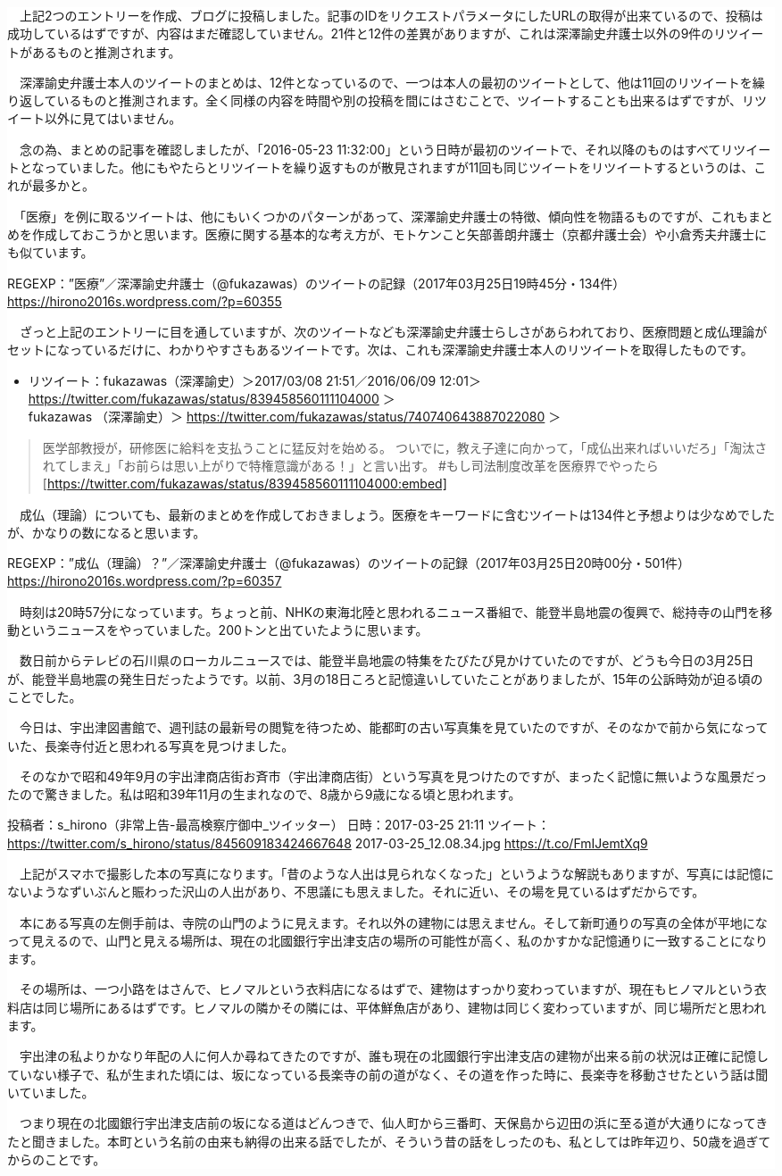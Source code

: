 　上記2つのエントリーを作成、ブログに投稿しました。記事のIDをリクエストパラメータにしたURLの取得が出来ているので、投稿は成功しているはずですが、内容はまだ確認していません。21件と12件の差異がありますが、これは深澤諭史弁護士以外の9件のリツイートがあるものと推測されます。

　深澤諭史弁護士本人のツイートのまとめは、12件となっているので、一つは本人の最初のツイートとして、他は11回のリツイートを繰り返しているものと推測されます。全く同様の内容を時間や別の投稿を間にはさむことで、ツイートすることも出来るはずですが、リツイート以外に見てはいません。

　念の為、まとめの記事を確認しましたが、「2016-05-23 11:32:00」という日時が最初のツイートで、それ以降のものはすべてリツイートとなっていました。他にもやたらとリツイートを繰り返すものが散見されますが11回も同じツイートをリツイートするというのは、これが最多かと。

　「医療」を例に取るツイートは、他にもいくつかのパターンがあって、深澤諭史弁護士の特徴、傾向性を物語るものですが、これもまとめを作成しておこうかと思います。医療に関する基本的な考え方が、モトケンこと矢部善朗弁護士（京都弁護士会）や小倉秀夫弁護士にも似ています。

REGEXP：”医療”／深澤諭史弁護士（@fukazawas）のツイートの記録（2017年03月25日19時45分・134件） https://hirono2016s.wordpress.com/?p=60355

　ざっと上記のエントリーに目を通していますが、次のツイートなども深澤諭史弁護士らしさがあらわれており、医療問題と成仏理論がセットになっているだけに、わかりやすさもあるツイートです。次は、これも深澤諭史弁護士本人のリツイートを取得したものです。

* リツイート：fukazawas（深澤諭史）＞2017/03/08 21:51／2016/06/09 12:01＞ https://twitter.com/fukazawas/status/839458560111104000 ＞  
 fukazawas （深澤諭史）＞ https://twitter.com/fukazawas/status/740740643887022080 ＞  
>医学部教授が，研修医に給料を支払うことに猛反対を始める。
>ついでに，教え子達に向かって，「成仏出来ればいいだろ」「淘汰されてしまえ」「お前らは思い上がりで特権意識がある！」と言い出す。
>#もし司法制度改革を医療界でやったら  
[https://twitter.com/fukazawas/status/839458560111104000:embed]

　成仏（理論）についても、最新のまとめを作成しておきましょう。医療をキーワードに含むツイートは134件と予想よりは少なめでしたが、かなりの数になると思います。

REGEXP：”成仏（理論）？”／深澤諭史弁護士（@fukazawas）のツイートの記録（2017年03月25日20時00分・501件） https://hirono2016s.wordpress.com/?p=60357

　時刻は20時57分になっています。ちょっと前、NHKの東海北陸と思われるニュース番組で、能登半島地震の復興で、総持寺の山門を移動というニュースをやっていました。200トンと出ていたように思います。

　数日前からテレビの石川県のローカルニュースでは、能登半島地震の特集をたびたび見かけていたのですが、どうも今日の3月25日が、能登半島地震の発生日だったようです。以前、3月の18日ころと記憶違いしていたことがありましたが、15年の公訴時効が迫る頃のことでした。

　今日は、宇出津図書館で、週刊誌の最新号の閲覧を待つため、能都町の古い写真集を見ていたのですが、そのなかで前から気になっていた、長楽寺付近と思われる写真を見つけました。

　そのなかで昭和49年9月の宇出津商店街お斉市（宇出津商店街）という写真を見つけたのですが、まったく記憶に無いような風景だったので驚きました。私は昭和39年11月の生まれなので、8歳から9歳になる頃と思われます。

投稿者：s_hirono（非常上告-最高検察庁御中_ツイッター） 日時：2017-03-25 21:11  ツイート： https://twitter.com/s_hirono/status/845609183424667648
2017-03-25_12.08.34.jpg https://t.co/FmIJemtXq9

　上記がスマホで撮影した本の写真になります。「昔のような人出は見られなくなった」というような解説もありますが、写真には記憶にないようなずいぶんと賑わった沢山の人出があり、不思議にも思えました。それに近い、その場を見ているはずだからです。

　本にある写真の左側手前は、寺院の山門のように見えます。それ以外の建物には思えません。そして新町通りの写真の全体が平地になって見えるので、山門と見える場所は、現在の北國銀行宇出津支店の場所の可能性が高く、私のかすかな記憶通りに一致することになります。

　その場所は、一つ小路をはさんで、ヒノマルという衣料店になるはずで、建物はすっかり変わっていますが、現在もヒノマルという衣料店は同じ場所にあるはずです。ヒノマルの隣かその隣には、平体鮮魚店があり、建物は同じく変わっていますが、同じ場所だと思われます。

　宇出津の私よりかなり年配の人に何人か尋ねてきたのですが、誰も現在の北國銀行宇出津支店の建物が出来る前の状況は正確に記憶していない様子で、私が生まれた頃には、坂になっている長楽寺の前の道がなく、その道を作った時に、長楽寺を移動させたという話は聞いていました。

　つまり現在の北國銀行宇出津支店前の坂になる道はどんつきで、仙人町から三番町、天保島から辺田の浜に至る道が大通りになってきたと聞きました。本町という名前の由来も納得の出来る話でしたが、そういう昔の話をしったのも、私としては昨年辺り、50歳を過ぎてからのことです。
